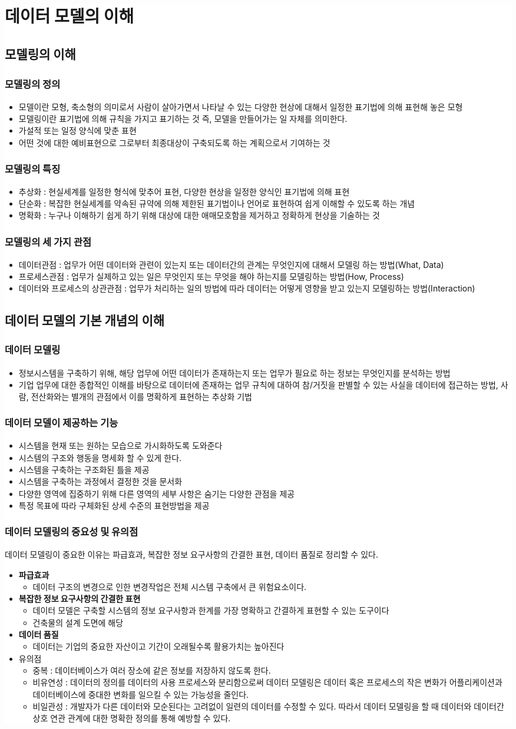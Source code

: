 # 데이터 모델의 이해
## 모델링의 이해
### 모델링의 정의
- 모델이란 모형, 축소형의 의미로서 사람이 살아가면서 나타날 수 있는 다양한 현상에 대해서 일정한 표기법에 의해 표현해 놓은 모형
- 모델링이란 표기법에 의해 규칙을 가지고 표기하는 것 즉, 모델을 만들어가는 일 자체를 의미한다.
- 가설적 또는 일정 양식에 맞춘 표현
- 어떤 것에 대한 예비표현으로 그로부터 최종대상이 구축되도록 하는 계획으로서 기여하는 것

### 모델링의 특징
- 추상화 : 현실세계를 일정한 형식에 맞추어 표현, 다양한 현상을 일정한 양식인 표기법에 의해 표현
- 단순화 : 복잡한 현실세계를 약속된 규약에 의해 제한된 표기법이나 언어로 표현하여 쉽게 이해할 수 있도록 하는 개념
- 명확화 : 누구나 이해하기 쉽게 하기 위해 대상에 대한 애매모호함을 제거하고 정확하게 현상을 기술하는 것

### 모델링의 세 가지 관점
- 데이터관점 : 업무가 어떤 데이터와 관련이 있는지 또는 데이터간의 관계는 무엇인지에 대해서 모델링 하는 방법(What, Data)
- 프로세스관점 : 업무가 실제하고 있는 일은 무엇인지 또는 무엇을 해야 하는지를 모델링하는 방법(How, Process)
- 데이터와 프로세스의 상관관점 : 업무가 처리하는 일의 방법에 따라 데이터는 어떻게 영향을 받고 있는지 모델링하는 방법(Interaction)

## 데이터 모델의 기본 개념의 이해
### 데이터 모델링
- 정보시스템을 구축하기 위해, 해당 업무에 어떤 데이터가 존재하는지 또는 업무가 필요로 하는 정보는 무엇인지를 분석하는 방법
- 기업 업무에 대한 종합적인 이해를 바탕으로 데이터에 존재하는 업무 규칙에 대하여 참/거짓을 판별할 수 있는 사실을 데이터에 접근하는 방법, 사람, 전산화와는 별개의 관점에서 이를 명확하게 표현하는 추상화 기법

### 데이터 모델이 제공하는 기능
- 시스템을 현재 또는 원하는 모습으로 가시화하도록 도와준다
- 시스템의 구조와 행동을 명세화 할 수 있게 한다.
- 시스템을 구축하는 구조화된 틀을 제공
- 시스템을 구축하는 과정에서 결정한 것을 문서화
- 다양한 영역에 집중하기 위해 다른 영역의 세부 사항은 숨기는 다양한 관점을 제공
- 특정 목표에 따라 구체화된 상세 수준의 표현방법을 제공

### 데이터 모델링의 중요성 및 유의점
데이터 모델링이 중요한 이유는 파급효과, 복잡한 정보 요구사항의 간결한 표현, 데이터 품질로 정리할 수 있다.
- **파급효과**
  - 데이터 구조의 변경으로 인한 변경작업은 전체 시스템 구축에서 큰 위험요소이다.
- **복잡한 정보 요구사항의 간결한 표현**
  - 데이터 모델은 구축할 시스템의 정보 요구사항과 한계를 가장 명확하고 간결하게 표현할 수 있는 도구이다
  - 건축물의 설계 도면에 해당
- **데이터 품질**
  - 데이터는 기업의 중요한 자산이고 기간이 오래될수록 활용가치는 높아진다
- 유의점
  - 중복 : 데이터베이스가 여러 장소에 같은 정보를 저장하지 않도록 한다.
  - 비유연성 : 데이터의 정의를 데이터의 사용 프로세스와 분리함으로써 데이터 모델링은 데이터 혹은 프로세스의 작은 변화가 어플리케이션과 데이터베이스에 중대한 변화를 일으킬 수 있는 가능성을 줄인다.
  - 비일관성 : 개발자가 다른 데이터와 모순된다는 고려없이 일련의 데이터를 수정할 수 있다. 따라서 데이터 모델링을 할 때 데이터와 데이터간 상호 연관 관계에 대한 명확한 정의를 통해 예방할 수 있다.
